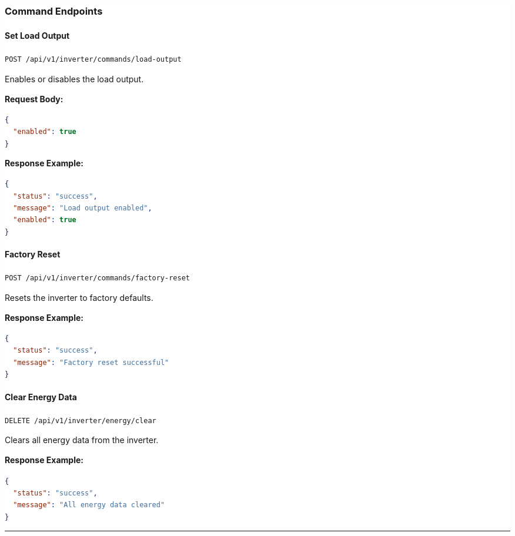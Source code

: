 ### Command Endpoints

#### Set Load Output

```
POST /api/v1/inverter/commands/load-output
```

Enables or disables the load output.

**Request Body:**
```json
{
  "enabled": true
}
```

**Response Example:**
```json
{
  "status": "success",
  "message": "Load output enabled",
  "enabled": true
}
```

#### Factory Reset

```
POST /api/v1/inverter/commands/factory-reset
```

Resets the inverter to factory defaults.

**Response Example:**
```json
{
  "status": "success",
  "message": "Factory reset successful"
}
```

#### Clear Energy Data

```
DELETE /api/v1/inverter/energy/clear
```

Clears all energy data from the inverter.

**Response Example:**
```json
{
  "status": "success",
  "message": "All energy data cleared"
}
```

---